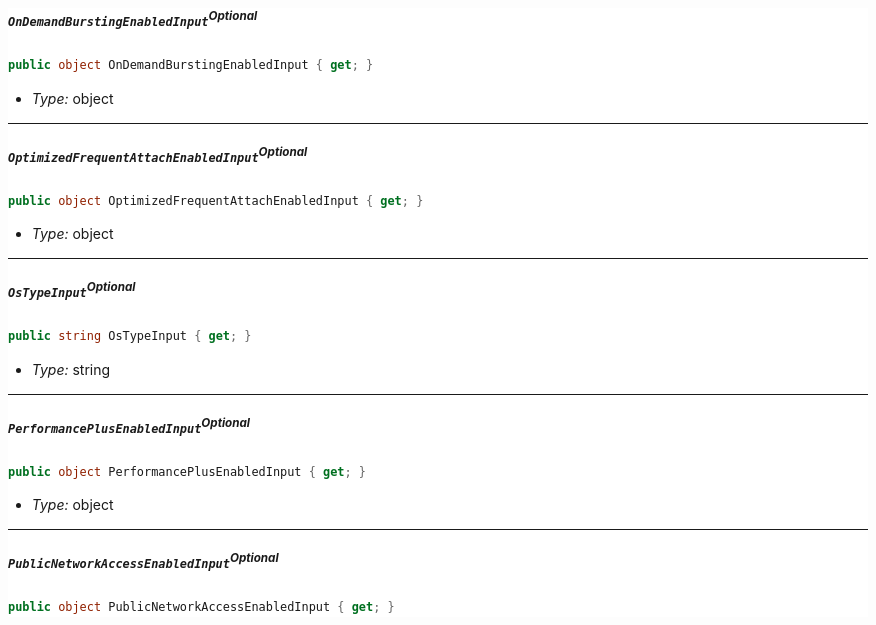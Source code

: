 ##### `OnDemandBurstingEnabledInput`<sup>Optional</sup> <a name="OnDemandBurstingEnabledInput" id="@cdktf/provider-azurerm.managedDisk.ManagedDisk.property.onDemandBurstingEnabledInput"></a>

```csharp
public object OnDemandBurstingEnabledInput { get; }
```

- *Type:* object

---

##### `OptimizedFrequentAttachEnabledInput`<sup>Optional</sup> <a name="OptimizedFrequentAttachEnabledInput" id="@cdktf/provider-azurerm.managedDisk.ManagedDisk.property.optimizedFrequentAttachEnabledInput"></a>

```csharp
public object OptimizedFrequentAttachEnabledInput { get; }
```

- *Type:* object

---

##### `OsTypeInput`<sup>Optional</sup> <a name="OsTypeInput" id="@cdktf/provider-azurerm.managedDisk.ManagedDisk.property.osTypeInput"></a>

```csharp
public string OsTypeInput { get; }
```

- *Type:* string

---

##### `PerformancePlusEnabledInput`<sup>Optional</sup> <a name="PerformancePlusEnabledInput" id="@cdktf/provider-azurerm.managedDisk.ManagedDisk.property.performancePlusEnabledInput"></a>

```csharp
public object PerformancePlusEnabledInput { get; }
```

- *Type:* object

---

##### `PublicNetworkAccessEnabledInput`<sup>Optional</sup> <a name="PublicNetworkAccessEnabledInput" id="@cdktf/provider-azurerm.managedDisk.ManagedDisk.property.publicNetworkAccessEnabledInput"></a>

```csharp
public object PublicNetworkAccessEnabledInput { get; }
```
